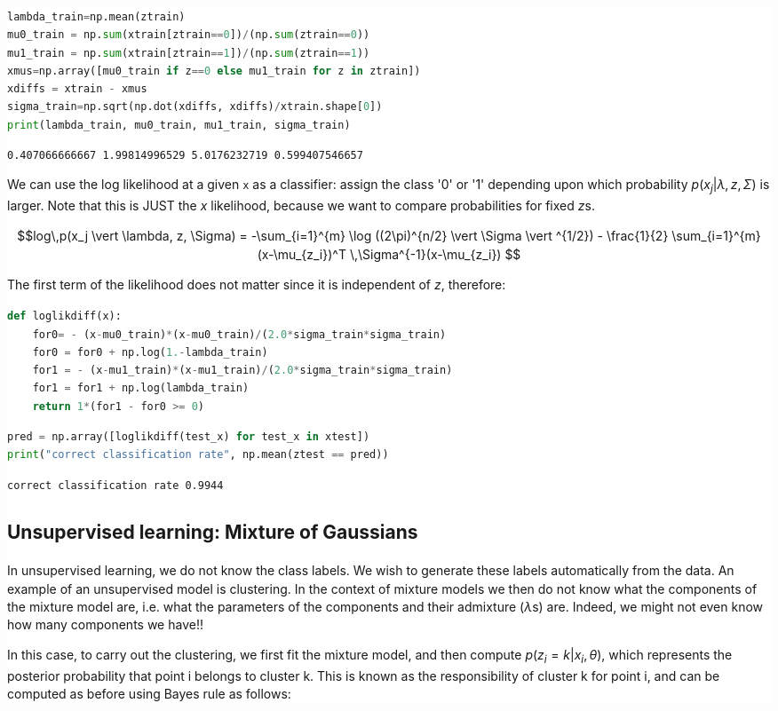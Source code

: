 


```python
lambda_train=np.mean(ztrain)
mu0_train = np.sum(xtrain[ztrain==0])/(np.sum(ztrain==0))
mu1_train = np.sum(xtrain[ztrain==1])/(np.sum(ztrain==1))
xmus=np.array([mu0_train if z==0 else mu1_train for z in ztrain])
xdiffs = xtrain - xmus
sigma_train=np.sqrt(np.dot(xdiffs, xdiffs)/xtrain.shape[0])
print(lambda_train, mu0_train, mu1_train, sigma_train)
```


    0.407066666667 1.99814996529 5.0176232719 0.599407546657


We can use the log likelihood at a given `x` as a classifier: assign the class '0' or '1' depending upon which probability $p(x_j \vert \lambda, z, \Sigma)$ is larger. Note that this is JUST the $x$ likelihood, because we want to compare probabilities for fixed $z$s.

$$log\,p(x_j \vert \lambda, z, \Sigma) = -\sum_{i=1}^{m} \log ((2\pi)^{n/2}  \vert  \Sigma \vert ^{1/2}) - \frac{1}{2} \sum_{i=1}^{m}  (x-\mu_{z_i})^T \,\Sigma^{-1}(x-\mu_{z_i})  $$

The first term of the likelihood does not matter since it is independent of $z$, therefore:



```python
def loglikdiff(x):
    for0= - (x-mu0_train)*(x-mu0_train)/(2.0*sigma_train*sigma_train) 
    for0 = for0 + np.log(1.-lambda_train)
    for1 = - (x-mu1_train)*(x-mu1_train)/(2.0*sigma_train*sigma_train) 
    for1 = for1 + np.log(lambda_train)
    return 1*(for1 - for0 >= 0)
```




```python
pred = np.array([loglikdiff(test_x) for test_x in xtest])
print("correct classification rate", np.mean(ztest == pred))
```


    correct classification rate 0.9944


## Unsupervised learning: Mixture of Gaussians 

In unsupervised learning, we do not know the class labels. We wish to generate these labels automatically from the data. An example of an unsupervised model is clustering.  In the context of mixture models we then do not know what the components of the mixture model are, i.e. what the parameters of the components and their admixture ($\lambda$s) are. Indeed, we might not even know how many components we have!!

In this case, to carry out the clustering, we first fit the mixture model, and then compute $p(z_i = k  \vert  x_i, \theta)$, which represents the posterior probability that point i belongs to cluster k. This is known as the responsibility of cluster k for point i, and can be computed as before using Bayes rule as follows:
